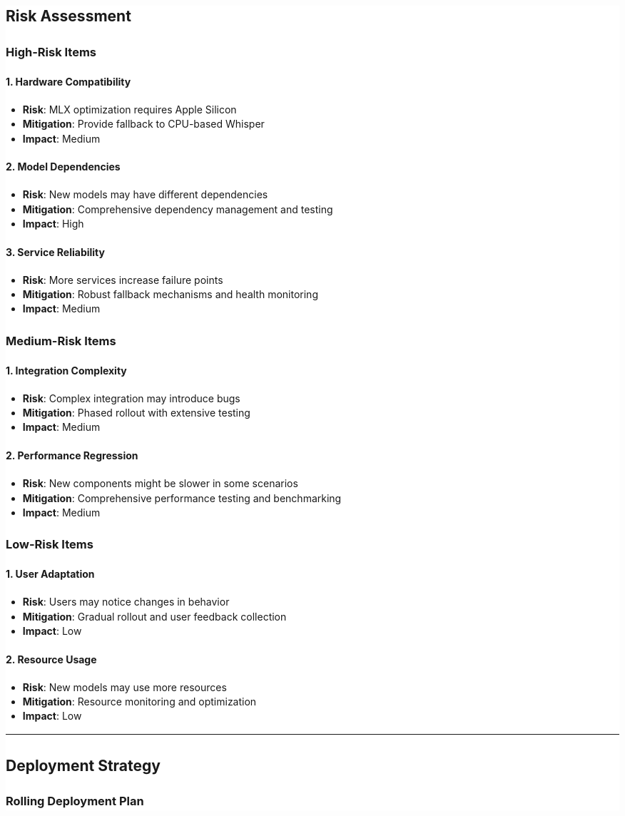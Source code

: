 
## Risk Assessment

### High-Risk Items

#### 1. Hardware Compatibility
- **Risk**: MLX optimization requires Apple Silicon
- **Mitigation**: Provide fallback to CPU-based Whisper
- **Impact**: Medium

#### 2. Model Dependencies
- **Risk**: New models may have different dependencies
- **Mitigation**: Comprehensive dependency management and testing
- **Impact**: High

#### 3. Service Reliability
- **Risk**: More services increase failure points
- **Mitigation**: Robust fallback mechanisms and health monitoring
- **Impact**: Medium

### Medium-Risk Items

#### 1. Integration Complexity
- **Risk**: Complex integration may introduce bugs
- **Mitigation**: Phased rollout with extensive testing
- **Impact**: Medium

#### 2. Performance Regression
- **Risk**: New components might be slower in some scenarios
- **Mitigation**: Comprehensive performance testing and benchmarking
- **Impact**: Medium

### Low-Risk Items

#### 1. User Adaptation
- **Risk**: Users may notice changes in behavior
- **Mitigation**: Gradual rollout and user feedback collection
- **Impact**: Low

#### 2. Resource Usage
- **Risk**: New models may use more resources
- **Mitigation**: Resource monitoring and optimization
- **Impact**: Low

---

## Deployment Strategy

### Rolling Deployment Plan
